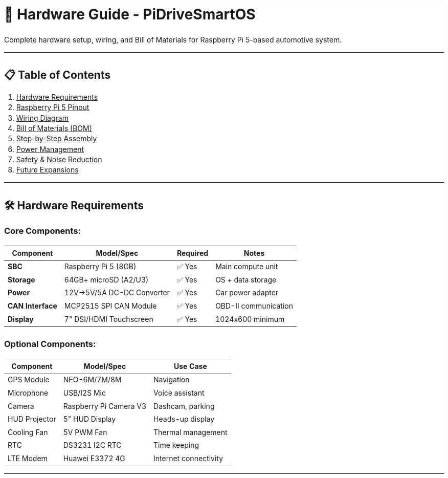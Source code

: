 # 🔧 Hardware Guide - PiDriveSmartOS

Complete hardware setup, wiring, and Bill of Materials for Raspberry Pi 5-based automotive system.

---

## 📋 **Table of Contents**

1. [Hardware Requirements](#hardware-requirements)
2. [Raspberry Pi 5 Pinout](#raspberry-pi-5-pinout)
3. [Wiring Diagram](#wiring-diagram)
4. [Bill of Materials (BOM)](#bill-of-materials)
5. [Step-by-Step Assembly](#assembly)
6. [Power Management](#power-management)
7. [Safety & Noise Reduction](#safety)
8. [Future Expansions](#expansions)

---

## 🛠️ **Hardware Requirements**

### **Core Components:**

| Component | Model/Spec | Required | Notes |
|-----------|------------|----------|-------|
| **SBC** | Raspberry Pi 5 (8GB) | ✅ Yes | Main compute unit |
| **Storage** | 64GB+ microSD (A2/U3) | ✅ Yes | OS + data storage |
| **Power** | 12V→5V/5A DC-DC Converter | ✅ Yes | Car power adapter |
| **CAN Interface** | MCP2515 SPI CAN Module | ✅ Yes | OBD-II communication |
| **Display** | 7" DSI/HDMI Touchscreen | ✅ Yes | 1024x600 minimum |

### **Optional Components:**

| Component | Model/Spec | Use Case |
|-----------|------------|----------|
| GPS Module | NEO-6M/7M/8M | Navigation |
| Microphone | USB/I2S Mic | Voice assistant |
| Camera | Raspberry Pi Camera V3 | Dashcam, parking |
| HUD Projector | 5" HUD Display | Heads-up display |
| Cooling Fan | 5V PWM Fan | Thermal management |
| RTC | DS3231 I2C RTC | Time keeping |
| LTE Modem | Huawei E3372 4G | Internet connectivity |

---